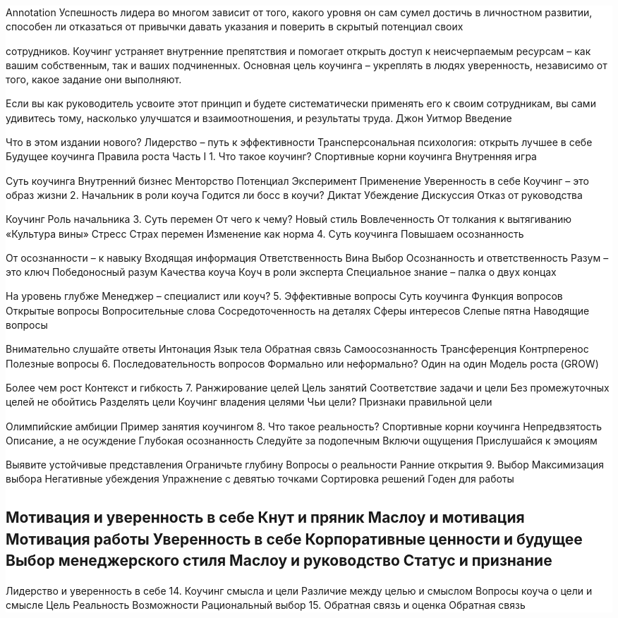


Annotation Успешность лидера во многом зависит от того, какого уровня он сам сумел достичь в личностном развитии, способен ли отказаться от привычки давать указания и поверить в скрытый потенциал своих

сотрудников. Коучинг устраняет внутренние препятствия и помогает открыть доступ к неисчерпаемым ресурсам – как вашим собственным, так и ваших подчиненных. Основная цель коучинга – укреплять в людях уверенность, независимо от того, какое задание они выполняют.

Если вы как руководитель усвоите этот принцип и будете систематически применять его к своим сотрудникам, вы сами удивитесь тому, насколько улучшатся и взаимоотношения, и результаты труда. Джон Уитмор Введение

Что в этом издании нового? Лидерство – путь к эффективности Трансперсональная психология: открыть лучшее в себе Будущее коучинга Правила роста Часть I 1. Что такое коучинг? Спортивные корни коучинга Внутренняя игра

Суть коучинга Внутренний бизнес Менторство Потенциал Эксперимент Применение Уверенность в себе Коучинг – это образ жизни 2. Начальник в роли коуча Годится ли босс в коучи? Диктат Убеждение Дискуссия Отказ от руководства

Коучинг Роль начальника 3. Суть перемен От чего к чему? Новый стиль Вовлеченность От толкания к вытягиванию «Культура вины» Стресс Страх перемен Изменение как норма 4. Суть коучинга Повышаем осознанность

От осознанности – к навыку Входящая информация Ответственность Вина Выбор Осознанность и ответственность Разум – это ключ Победоносный разум Качества коуча Коуч в роли эксперта Специальное знание – палка о двух концах

На уровень глубже Менеджер – специалист или коуч? 5. Эффективные вопросы Суть коучинга Функция вопросов Открытые вопросы Вопросительные слова Сосредоточенность на деталях Сферы интересов Слепые пятна Наводящие вопросы

Внимательно слушайте ответы Интонация Язык тела Обратная связь Самоосознанность Трансференция Контрперенос Полезные вопросы 6. Последовательность вопросов Формально или неформально? Один на один Модель роста (GROW)

Более чем рост Контекст и гибкость 7. Ранжирование целей Цель занятий Соответствие задачи и цели Без промежуточных целей не обойтись Разделять цели Коучинг владения целями Чьи цели? Признаки правильной цели

Олимпийские амбиции Пример занятия коучингом 8. Что такое реальность? Спортивные корни коучинга Непредвзятость Описание, а не осуждение Глубокая осознанность Следуйте за подопечным Включи ощущения Прислушайся к эмоциям

Выявите устойчивые представления Ограничьте глубину Вопросы о реальности Ранние открытия 9. Выбор Максимизация выбора Негативные убеждения Упражнение с девятью точками Сортировка решений Годен для работы

## Мотивация и уверенность в себе Кнут и пряник Маслоу и мотивация Мотивация работы Уверенность в себе Корпоративные ценности и будущее Выбор менеджерского стиля Маслоу и руководство Статус и признание


Лидерство и уверенность в себе 14. Коучинг смысла и цели Различие между целью и смыслом Вопросы коуча о цели и смысле Цель Реальность Возможности Рациональный выбор 15. Обратная связь и оценка Обратная связь
